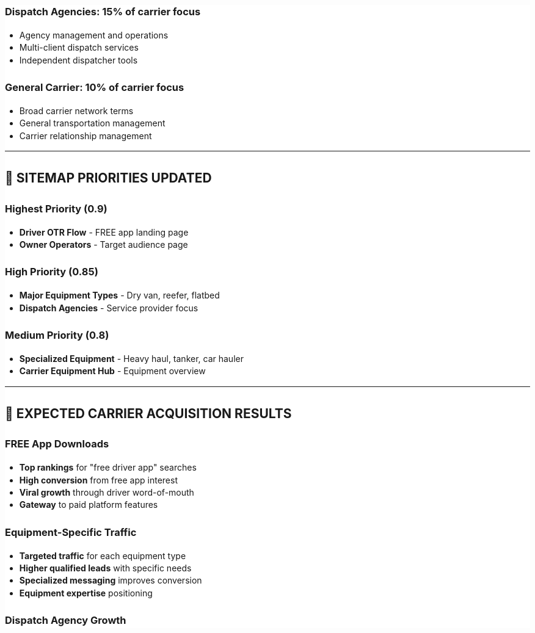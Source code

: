 ### **Dispatch Agencies**: 15% of carrier focus

- Agency management and operations
- Multi-client dispatch services
- Independent dispatcher tools

### **General Carrier**: 10% of carrier focus

- Broad carrier network terms
- General transportation management
- Carrier relationship management

---

## 🎯 **SITEMAP PRIORITIES UPDATED**

### **Highest Priority** (0.9)

- **Driver OTR Flow** - FREE app landing page
- **Owner Operators** - Target audience page

### **High Priority** (0.85)

- **Major Equipment Types** - Dry van, reefer, flatbed
- **Dispatch Agencies** - Service provider focus

### **Medium Priority** (0.8)

- **Specialized Equipment** - Heavy haul, tanker, car hauler
- **Carrier Equipment Hub** - Equipment overview

---

## 🚀 **EXPECTED CARRIER ACQUISITION RESULTS**

### **FREE App Downloads**

- **Top rankings** for "free driver app" searches
- **High conversion** from free app interest
- **Viral growth** through driver word-of-mouth
- **Gateway** to paid platform features

### **Equipment-Specific Traffic**

- **Targeted traffic** for each equipment type
- **Higher qualified leads** with specific needs
- **Specialized messaging** improves conversion
- **Equipment expertise** positioning

### **Dispatch Agency Growth**
